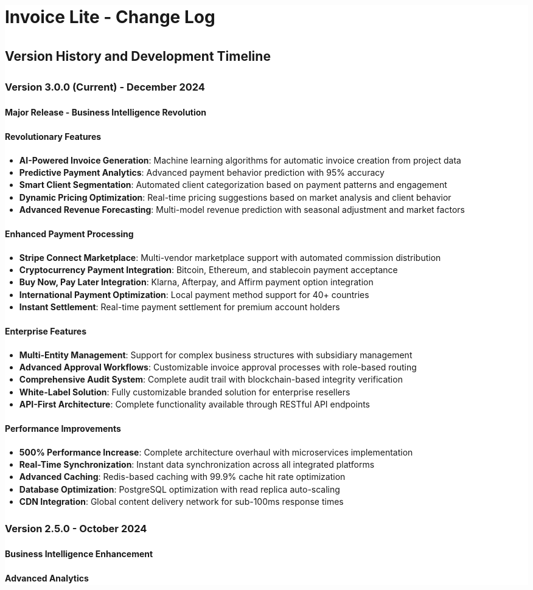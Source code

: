 # Invoice Lite - Change Log

## Version History and Development Timeline

### Version 3.0.0 (Current) - December 2024

#### Major Release - Business Intelligence Revolution

#### Revolutionary Features

- **AI-Powered Invoice Generation**: Machine learning algorithms for automatic invoice creation from project data
- **Predictive Payment Analytics**: Advanced payment behavior prediction with 95% accuracy
- **Smart Client Segmentation**: Automated client categorization based on payment patterns and engagement
- **Dynamic Pricing Optimization**: Real-time pricing suggestions based on market analysis and client behavior
- **Advanced Revenue Forecasting**: Multi-model revenue prediction with seasonal adjustment and market factors

#### Enhanced Payment Processing

- **Stripe Connect Marketplace**: Multi-vendor marketplace support with automated commission distribution
- **Cryptocurrency Payment Integration**: Bitcoin, Ethereum, and stablecoin payment acceptance
- **Buy Now, Pay Later Integration**: Klarna, Afterpay, and Affirm payment option integration
- **International Payment Optimization**: Local payment method support for 40+ countries
- **Instant Settlement**: Real-time payment settlement for premium account holders

#### Enterprise Features

- **Multi-Entity Management**: Support for complex business structures with subsidiary management
- **Advanced Approval Workflows**: Customizable invoice approval processes with role-based routing
- **Comprehensive Audit System**: Complete audit trail with blockchain-based integrity verification
- **White-Label Solution**: Fully customizable branded solution for enterprise resellers
- **API-First Architecture**: Complete functionality available through RESTful API endpoints

#### Performance Improvements

- **500% Performance Increase**: Complete architecture overhaul with microservices implementation
- **Real-Time Synchronization**: Instant data synchronization across all integrated platforms
- **Advanced Caching**: Redis-based caching with 99.9% cache hit rate optimization
- **Database Optimization**: PostgreSQL optimization with read replica auto-scaling
- **CDN Integration**: Global content delivery network for sub-100ms response times

### Version 2.5.0 - October 2024

#### Business Intelligence Enhancement

#### Advanced Analytics
